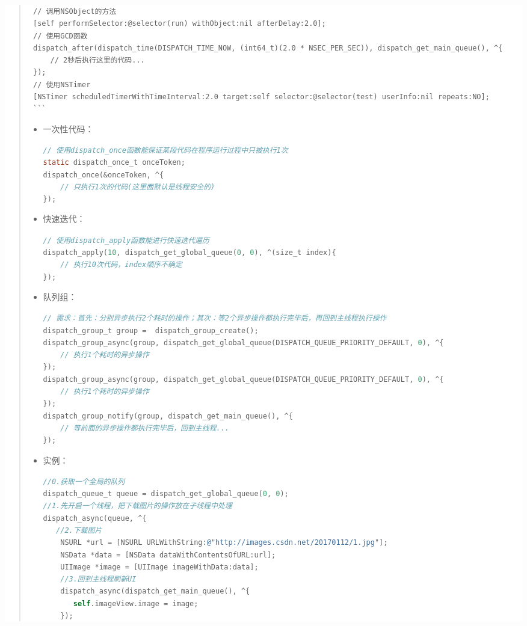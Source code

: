 >      // 调用NSObject的方法
>      [self performSelector:@selector(run) withObject:nil afterDelay:2.0];
>      // 使用GCD函数
>      dispatch_after(dispatch_time(DISPATCH_TIME_NOW, (int64_t)(2.0 * NSEC_PER_SEC)), dispatch_get_main_queue(), ^{
>          // 2秒后执行这里的代码...
>      });
>      // 使用NSTimer
>      [NSTimer scheduledTimerWithTimeInterval:2.0 target:self selector:@selector(test) userInfo:nil repeats:NO];
>      ```
>
>    * 一次性代码：
>
>      ```objective-c
>      // 使用dispatch_once函数能保证某段代码在程序运行过程中只被执行1次
>      static dispatch_once_t onceToken;
>      dispatch_once(&onceToken, ^{
>          // 只执行1次的代码(这里面默认是线程安全的)
>      });
>      ```
>
>    * 快速迭代：
>
>      ```objective-c
>      // 使用dispatch_apply函数能进行快速迭代遍历
>      dispatch_apply(10, dispatch_get_global_queue(0, 0), ^(size_t index){
>          // 执行10次代码，index顺序不确定
>      });
>      ```
>
>    * 队列组：
>
>      ```objective-c
>      // 需求：首先：分别异步执行2个耗时的操作；其次：等2个异步操作都执行完毕后，再回到主线程执行操作
>      dispatch_group_t group =  dispatch_group_create();
>      dispatch_group_async(group, dispatch_get_global_queue(DISPATCH_QUEUE_PRIORITY_DEFAULT, 0), ^{
>          // 执行1个耗时的异步操作
>      });
>      dispatch_group_async(group, dispatch_get_global_queue(DISPATCH_QUEUE_PRIORITY_DEFAULT, 0), ^{
>          // 执行1个耗时的异步操作
>      });
>      dispatch_group_notify(group, dispatch_get_main_queue(), ^{
>          // 等前面的异步操作都执行完毕后，回到主线程...
>      });
>      ```
>
>    * 实例：
>
>      ```objective-c
>      //0.获取一个全局的队列
>      dispatch_queue_t queue = dispatch_get_global_queue(0, 0);
>      //1.先开启一个线程，把下载图片的操作放在子线程中处理
>      dispatch_async(queue, ^{
>         //2.下载图片
>          NSURL *url = [NSURL URLWithString:@"http://images.csdn.net/20170112/1.jpg"];
>          NSData *data = [NSData dataWithContentsOfURL:url];
>          UIImage *image = [UIImage imageWithData:data];
>          //3.回到主线程刷新UI
>          dispatch_async(dispatch_get_main_queue(), ^{
>             self.imageView.image = image;
>          });